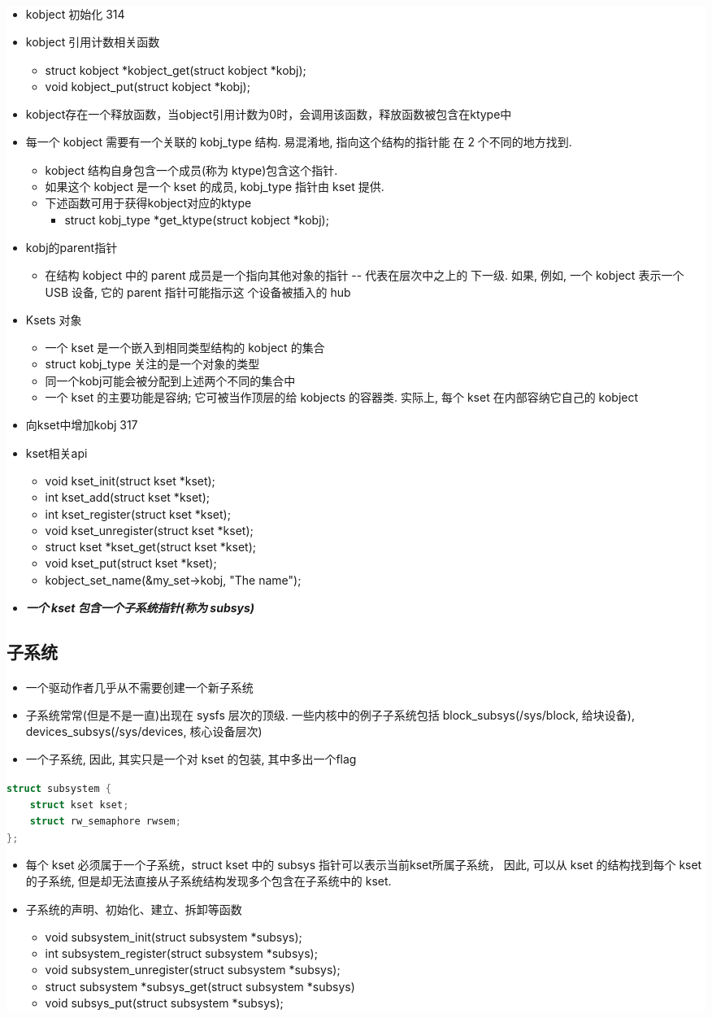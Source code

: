 - kobject 初始化 314

- kobject 引用计数相关函数
  - struct kobject *kobject_get(struct kobject *kobj); 
  - void kobject_put(struct kobject *kobj);

- kobject存在一个释放函数，当object引用计数为0时，会调用该函数，释放函数被包含在ktype中

- 每一个 kobject 需要有一个关联的 kobj_type 结构. 易混淆地, 指向这个结构的指针能 在 2 个不同的地方找到. 
  - kobject 结构自身包含一个成员(称为 ktype)包含这个指针. 
  - 如果这个 kobject 是一个 kset 的成员, kobj_type 指针由 kset 提供.
  - 下述函数可用于获得kobject对应的ktype
    - struct kobj_type *get_ktype(struct kobject *kobj);

- kobj的parent指针
  - 在结构 kobject 中的 parent 成员是一个指向其他对象的指针 -- 代表在层次中之上的 下一级. 如果, 例如, 一个 kobject 表示一个 USB 设备, 它的 parent 指针可能指示这 个设备被插入的 hub

- Ksets 对象
  - 一个 kset 是一个嵌入到相同类型结构的 kobject 的集合
  - struct kobj_type 关注的是一个对象的类型
  - 同一个kobj可能会被分配到上述两个不同的集合中
  - 一个 kset 的主要功能是容纳; 它可被当作顶层的给 kobjects 的容器类. 实际上, 每个 kset 在内部容纳它自己的 kobject

- 向kset中增加kobj 317

- kset相关api
  - void kset_init(struct kset *kset);
  - int kset_add(struct kset *kset); 
  - int kset_register(struct kset *kset); 
  - void kset_unregister(struct kset *kset);
  - struct kset *kset_get(struct kset *kset); 
  - void kset_put(struct kset *kset);
  - kobject_set_name(&my_set->kobj, "The name");


- ***一个 kset 包含一个子系统指针(称为 subsys)***
## 子系统
- 一个驱动作者几乎从不需要创建一个新子系统

- 子系统常常(但是不是一直)出现在 sysfs 层次的顶级. 一些内核中的例子子系统包括 block_subsys(/sys/block, 给块设备), devices_subsys(/sys/devices, 核心设备层次)

- 一个子系统, 因此, 其实只是一个对 kset 的包装, 其中多出一个flag
```c
struct subsystem {
    struct kset kset;
    struct rw_semaphore rwsem; 
};
```
- 每个 kset 必须属于一个子系统，struct kset 中的 subsys 指针可以表示当前kset所属子系统， 因此, 可以从 kset 的结构找到每个 kset 的子系统, 但是却无法直接从子系统结构发现多个包含在子系统中的 kset.

- 子系统的声明、初始化、建立、拆卸等函数
  - void subsystem_init(struct subsystem *subsys); 
  - int subsystem_register(struct subsystem *subsys); 
  - void subsystem_unregister(struct subsystem *subsys); 
  - struct subsystem *subsys_get(struct subsystem *subsys) 
  - void subsys_put(struct subsystem *subsys);
